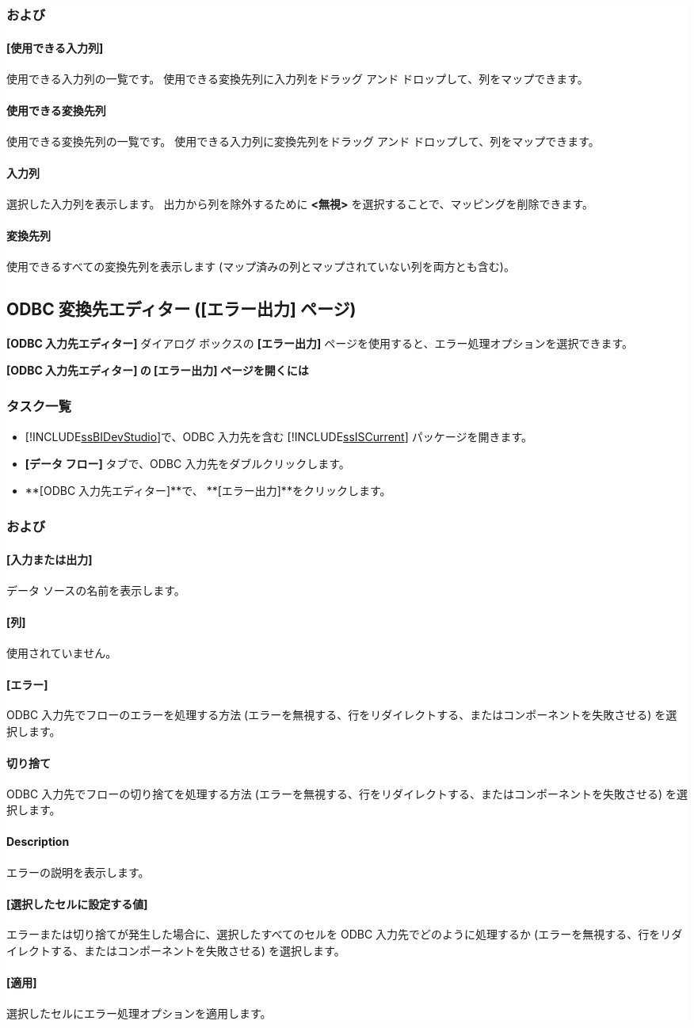 ### <a name="options"></a>および  
  
#### <a name="available-input-columns"></a>[使用できる入力列]  
 使用できる入力列の一覧です。 使用できる変換先列に入力列をドラッグ アンド ドロップして、列をマップできます。  
  
#### <a name="available-destination-columns"></a>使用できる変換先列  
 使用できる変換先列の一覧です。 使用できる入力列に変換先列をドラッグ アンド ドロップして、列をマップできます。  
  
#### <a name="input-column"></a>入力列  
 選択した入力列を表示します。 出力から列を除外するために **\<無視>** を選択することで、マッピングを削除できます。  
  
#### <a name="destination-column"></a>変換先列  
 使用できるすべての変換先列を表示します (マップ済みの列とマップされていない列を両方とも含む)。  
  
## <a name="odbc-destination-editor-error-output-page"></a>ODBC 変換先エディター ([エラー出力] ページ)
  **[ODBC 入力先エディター]** ダイアログ ボックスの **[エラー出力]** ページを使用すると、エラー処理オプションを選択できます。  
  
 **[ODBC 入力先エディター] の [エラー出力] ページを開くには**  
  
### <a name="task-list"></a>タスク一覧  
  
-   [!INCLUDE[ssBIDevStudio](../../includes/ssbidevstudio-md.md)]で、ODBC 入力先を含む [!INCLUDE[ssISCurrent](../../includes/ssiscurrent-md.md)] パッケージを開きます。  
  
-   **[データ フロー]** タブで、ODBC 入力先をダブルクリックします。  
  
-   **[ODBC 入力先エディター]**で、 **[エラー出力]**をクリックします。  
  
### <a name="options"></a>および  
  
#### <a name="inputoutput"></a>[入力または出力]  
 データ ソースの名前を表示します。  
  
#### <a name="column"></a>[列]  
 使用されていません。  
  
#### <a name="error"></a>[エラー]  
 ODBC 入力先でフローのエラーを処理する方法 (エラーを無視する、行をリダイレクトする、またはコンポーネントを失敗させる) を選択します。  
  
#### <a name="truncation"></a>切り捨て  
 ODBC 入力先でフローの切り捨てを処理する方法 (エラーを無視する、行をリダイレクトする、またはコンポーネントを失敗させる) を選択します。  
  
#### <a name="description"></a>Description  
 エラーの説明を表示します。  
  
#### <a name="set-this-value-to-selected-cells"></a>[選択したセルに設定する値]  
 エラーまたは切り捨てが発生した場合に、選択したすべてのセルを ODBC 入力先でどのように処理するか (エラーを無視する、行をリダイレクトする、またはコンポーネントを失敗させる) を選択します。  
  
#### <a name="apply"></a>[適用]  
 選択したセルにエラー処理オプションを適用します。  
  